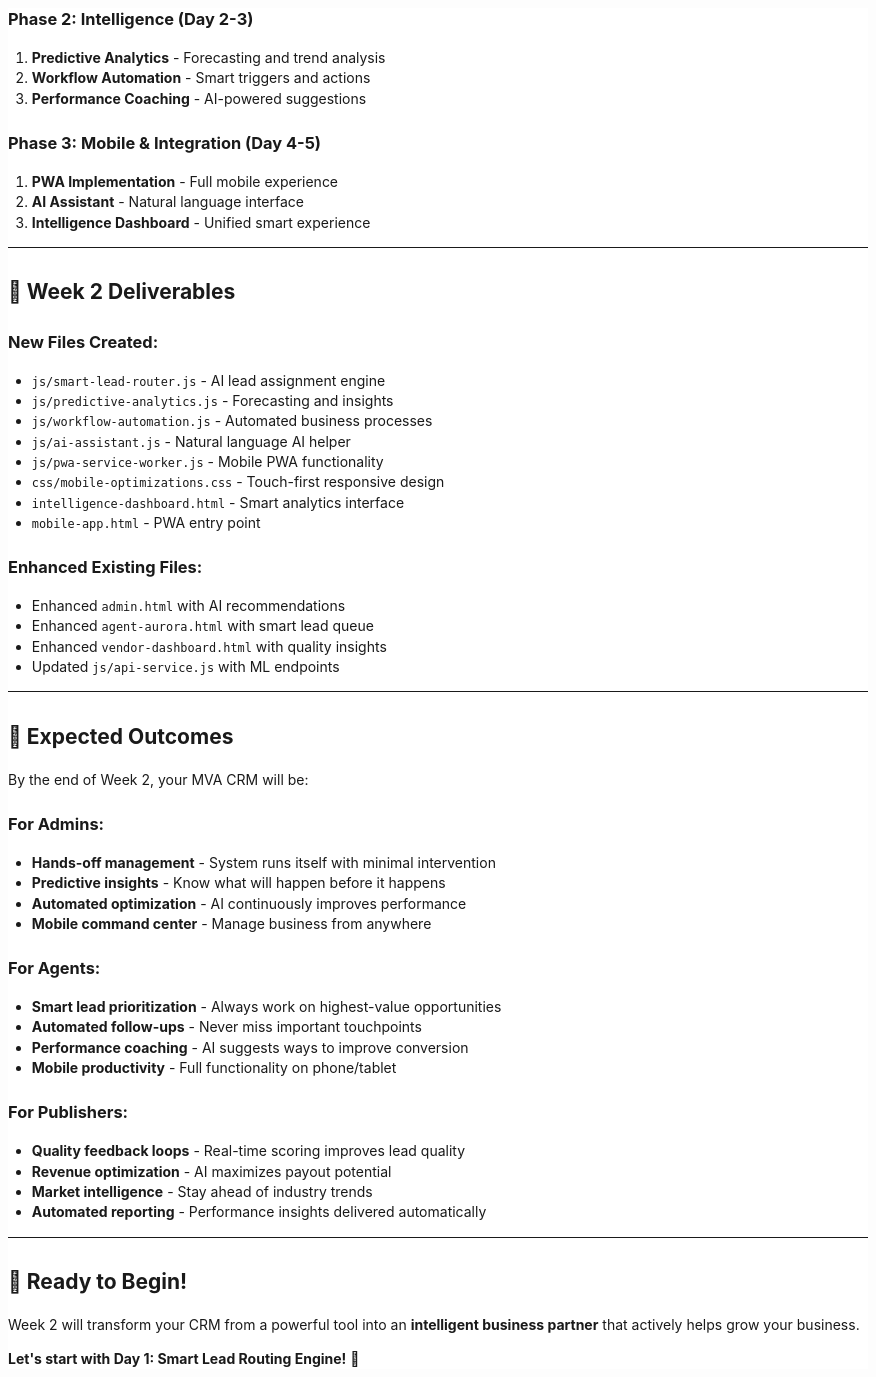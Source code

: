 ### **Phase 2: Intelligence (Day 2-3)**
1. **Predictive Analytics** - Forecasting and trend analysis
2. **Workflow Automation** - Smart triggers and actions
3. **Performance Coaching** - AI-powered suggestions

### **Phase 3: Mobile & Integration (Day 4-5)**
1. **PWA Implementation** - Full mobile experience
2. **AI Assistant** - Natural language interface
3. **Intelligence Dashboard** - Unified smart experience

---

## 🚀 **Week 2 Deliverables**

### **New Files Created:**
- `js/smart-lead-router.js` - AI lead assignment engine
- `js/predictive-analytics.js` - Forecasting and insights
- `js/workflow-automation.js` - Automated business processes
- `js/ai-assistant.js` - Natural language AI helper
- `js/pwa-service-worker.js` - Mobile PWA functionality
- `css/mobile-optimizations.css` - Touch-first responsive design
- `intelligence-dashboard.html` - Smart analytics interface
- `mobile-app.html` - PWA entry point

### **Enhanced Existing Files:**
- Enhanced `admin.html` with AI recommendations
- Enhanced `agent-aurora.html` with smart lead queue
- Enhanced `vendor-dashboard.html` with quality insights
- Updated `js/api-service.js` with ML endpoints

---

## 🎯 **Expected Outcomes**

By the end of Week 2, your MVA CRM will be:

### **For Admins:**
- **Hands-off management** - System runs itself with minimal intervention
- **Predictive insights** - Know what will happen before it happens
- **Automated optimization** - AI continuously improves performance
- **Mobile command center** - Manage business from anywhere

### **For Agents:**
- **Smart lead prioritization** - Always work on highest-value opportunities
- **Automated follow-ups** - Never miss important touchpoints
- **Performance coaching** - AI suggests ways to improve conversion
- **Mobile productivity** - Full functionality on phone/tablet

### **For Publishers:**
- **Quality feedback loops** - Real-time scoring improves lead quality
- **Revenue optimization** - AI maximizes payout potential
- **Market intelligence** - Stay ahead of industry trends
- **Automated reporting** - Performance insights delivered automatically

---

## 🏁 **Ready to Begin!**

Week 2 will transform your CRM from a powerful tool into an **intelligent business partner** that actively helps grow your business.

**Let's start with Day 1: Smart Lead Routing Engine!** 🚀 